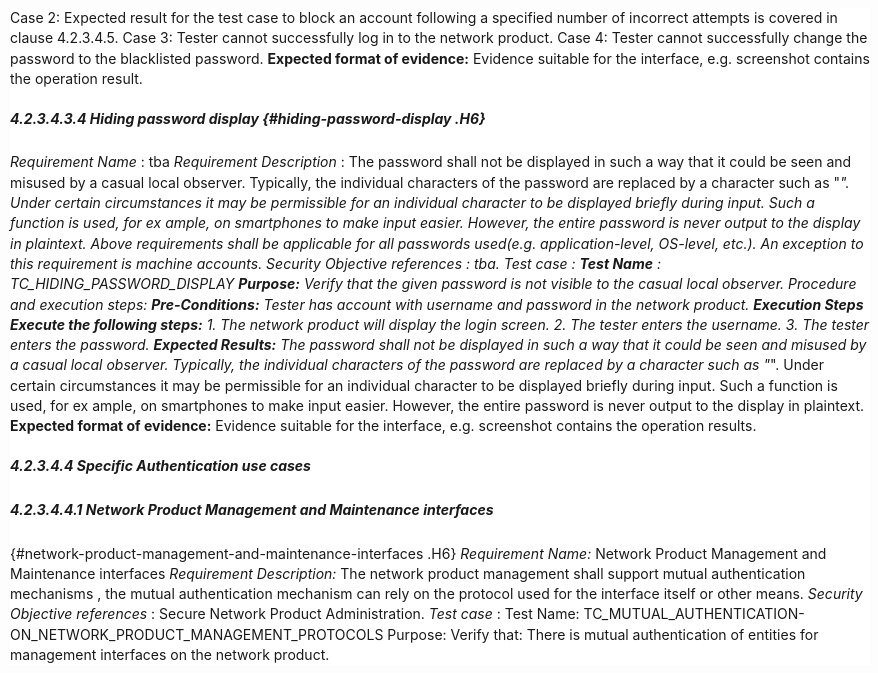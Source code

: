 Case 2:
Expected result for the test case to block an account following a specified
number of incorrect attempts is covered in clause 4.2.3.4.5.
Case 3:
Tester cannot successfully log in to the network product.
Case 4:
Tester cannot successfully change the password to the blacklisted password.
**Expected format of evidence:**
Evidence suitable for the interface, e.g. screenshot contains the operation
result.
##### 4.2.3.4.3.4 Hiding password display {#hiding-password-display .H6}
_Requirement Name_ : tba
_Requirement Description_ :
The password shall not be displayed in such a way that it could be seen and
misused by a casual local observer. Typically, the individual characters of
the password are replaced by a character such as \"*\". Under certain
circumstances it may be permissible for an individual character to be
displayed briefly during input. Such a function is used, for ex ample, on
smartphones to make input easier. However, the entire password is never output
to the display in plaintext.
Above requirements shall be applicable for all passwords used(e.g.
application-level, OS-level, etc.). An exception to this requirement is
machine accounts.
_Security Objective references_ : tba.
_Test case_ :
**Test Name** : TC_HIDING_PASSWORD_DISPLAY
**Purpose:**
Verify that the given password is not visible to the casual local observer.
Procedure and execution steps:
**Pre-Conditions:**
Tester has account with username and password in the network product.
**Execution Steps**
**Execute the following steps:**
1\. The network product will display the login screen.
2\. The tester enters the username.
3\. The tester enters the password.
**Expected Results:**
The password shall not be displayed in such a way that it could be seen and
misused by a casual local observer. Typically, the individual characters of
the password are replaced by a character such as \"*\". Under certain
circumstances it may be permissible for an individual character to be
displayed briefly during input. Such a function is used, for ex ample, on
smartphones to make input easier. However, the entire password is never output
to the display in plaintext.
**Expected format of evidence:**
Evidence suitable for the interface, e.g. screenshot contains the operation
results.
##### 4.2.3.4.4 Specific Authentication use cases
##### 4.2.3.4.4.1 Network Product Management and Maintenance interfaces
{#network-product-management-and-maintenance-interfaces .H6}
_Requirement Name:_ Network Product Management and Maintenance interfaces
_Requirement Description:_ The network product management shall support mutual
authentication mechanisms , the mutual authentication mechanism can rely on
the protocol used for the interface itself or other means.
_Security Objective references_ : Secure Network Product Administration.
_Test case_ :
Test Name: TC_MUTUAL_AUTHENTICATION-ON_NETWORK_PRODUCT_MANAGEMENT_PROTOCOLS
Purpose:
Verify that:
There is mutual authentication of entities for management interfaces on the
network product.